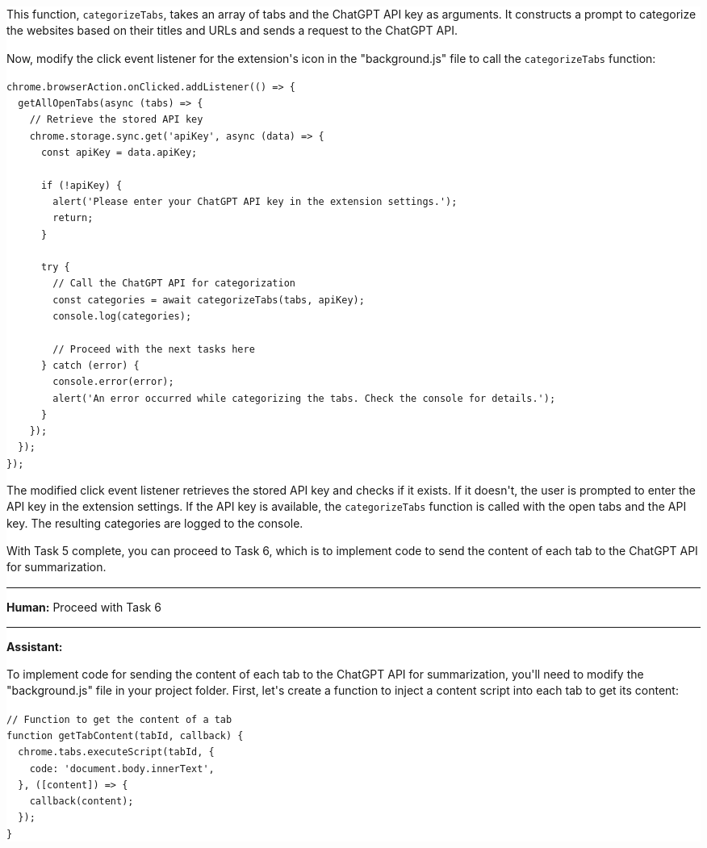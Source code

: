 This function, `categorizeTabs`, takes an array of tabs and the ChatGPT API key as arguments. It constructs a prompt to categorize the websites based on their titles and URLs and sends a request to the ChatGPT API.

Now, modify the click event listener for the extension's icon in the "background.js" file to call the `categorizeTabs` function:

```
chrome.browserAction.onClicked.addListener(() => {
  getAllOpenTabs(async (tabs) => {
    // Retrieve the stored API key
    chrome.storage.sync.get('apiKey', async (data) => {
      const apiKey = data.apiKey;

      if (!apiKey) {
        alert('Please enter your ChatGPT API key in the extension settings.');
        return;
      }

      try {
        // Call the ChatGPT API for categorization
        const categories = await categorizeTabs(tabs, apiKey);
        console.log(categories);

        // Proceed with the next tasks here
      } catch (error) {
        console.error(error);
        alert('An error occurred while categorizing the tabs. Check the console for details.');
      }
    });
  });
});

```

The modified click event listener retrieves the stored API key and checks if it exists. If it doesn't, the user is prompted to enter the API key in the extension settings. If the API key is available, the `categorizeTabs` function is called with the open tabs and the API key. The resulting categories are logged to the console.

With Task 5 complete, you can proceed to Task 6, which is to implement code to send the content of each tab to the ChatGPT API for summarization.

---

**Human:** Proceed with Task 6

---

**Assistant:**

To implement code for sending the content of each tab to the ChatGPT API for summarization, you'll need to modify the "background.js" file in your project folder. First, let's create a function to inject a content script into each tab to get its content:

```
// Function to get the content of a tab
function getTabContent(tabId, callback) {
  chrome.tabs.executeScript(tabId, {
    code: 'document.body.innerText',
  }, ([content]) => {
    callback(content);
  });
}

```
